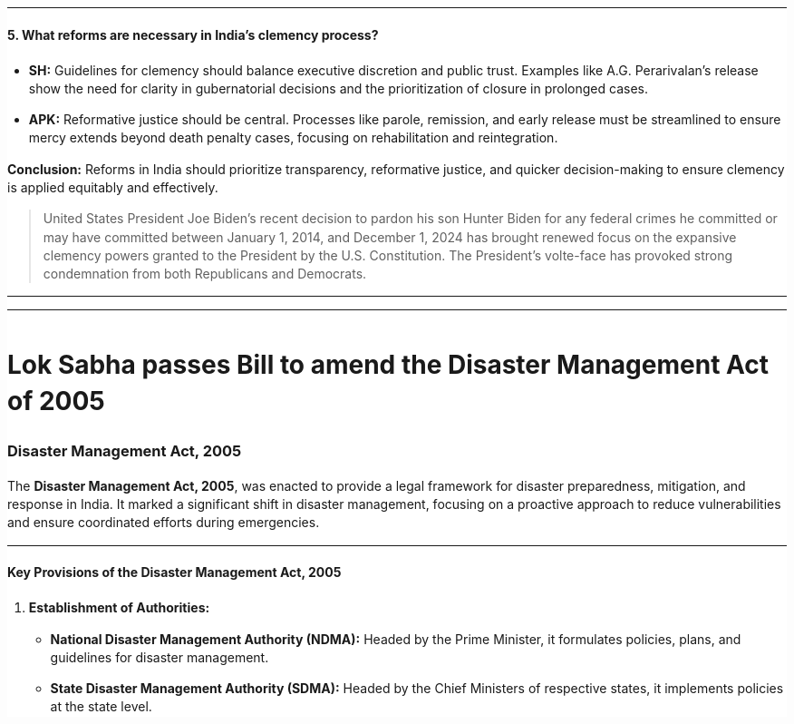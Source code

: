 

---



#### **5. What reforms are necessary in India’s clemency process?**

- **SH:** Guidelines for clemency should balance executive discretion and public trust. Examples like A.G. Perarivalan’s release show the need for clarity in gubernatorial decisions and the prioritization of closure in prolonged cases.

- **APK:** Reformative justice should be central. Processes like parole, remission, and early release must be streamlined to ensure mercy extends beyond death penalty cases, focusing on rehabilitation and reintegration.



**Conclusion:** Reforms in India should prioritize transparency, reformative justice, and quicker decision-making to ensure clemency is applied equitably and effectively.

> United States President Joe Biden’s recent decision to pardon his son Hunter Biden for any federal crimes he committed or may have committed between January 1, 2014, and December 1, 2024 has brought renewed focus on the expansive clemency powers granted to the President by the U.S. Constitution. The President’s volte-face has provoked strong condemnation from both Republicans and Democrats.

---
---
# Lok Sabha passes Bill to amend the Disaster Management Act of 2005

### **Disaster Management Act, 2005**



The **Disaster Management Act, 2005**, was enacted to provide a legal framework for disaster preparedness, mitigation, and response in India. It marked a significant shift in disaster management, focusing on a proactive approach to reduce vulnerabilities and ensure coordinated efforts during emergencies.



---



#### **Key Provisions of the Disaster Management Act, 2005**



1. **Establishment of Authorities:**

   - **National Disaster Management Authority (NDMA):** Headed by the Prime Minister, it formulates policies, plans, and guidelines for disaster management.

   - **State Disaster Management Authority (SDMA):** Headed by the Chief Ministers of respective states, it implements policies at the state level.
